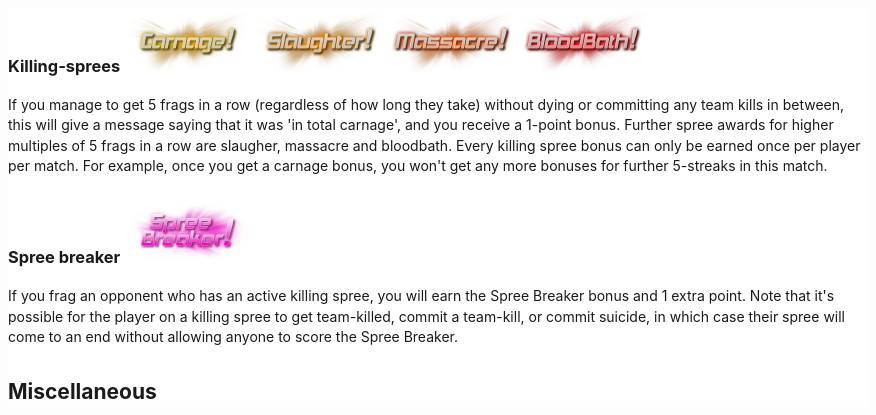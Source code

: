 ### Killing-sprees <img src="images/rewards/carnage.png" width="128px"/> <img src="images/rewards/slaughter.png" width="128px"/> <img src="images/rewards/massacre.png" width="128px"/> <img src="images/rewards/bloodbath.png" width="128px"/>
If you manage to get 5 frags in a row (regardless of how long they take) without dying or committing any team kills in between, this will give a message saying that it was 'in total carnage', and you receive a 1-point bonus. Further spree awards for higher multiples of 5 frags in a row are slaugher, massacre and bloodbath. Every killing spree bonus can only be earned once per player per match. For example, once you get a carnage bonus, you won't get any more bonuses for further 5-streaks in this match.

### Spree breaker <img src="images/rewards/breaker.png" width="128px"/>
If you frag an opponent who has an active killing spree, you will earn the Spree Breaker bonus and 1 extra point. Note that it's possible for the player on a killing spree to get team-killed, commit a team-kill, or commit suicide, in which case their spree will come to an end without allowing anyone to score the Spree Breaker.

## Miscellaneous